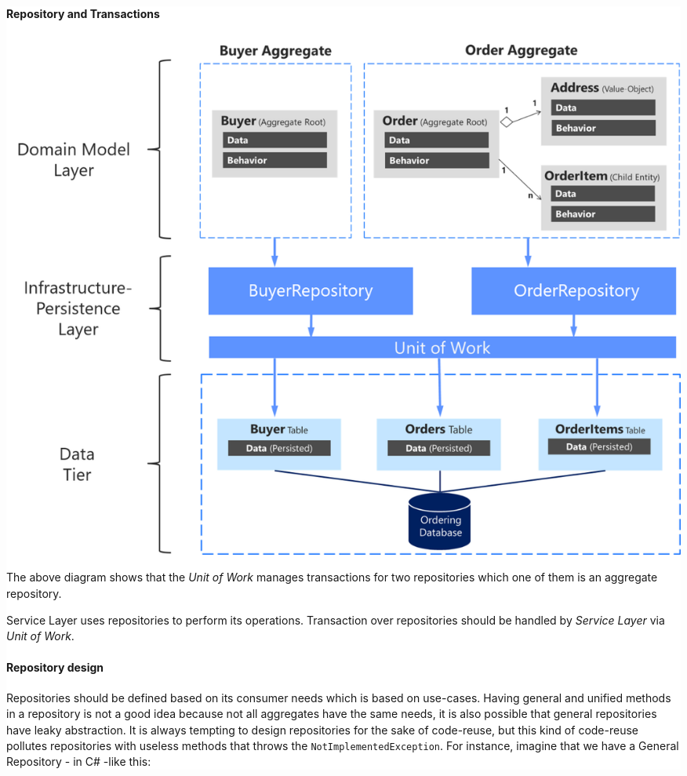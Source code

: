 #### Repository and Transactions

![Repository and Unit of Work](/assets/images/article-image-2.png)

The above diagram shows that the *Unit of Work* manages transactions for two repositories which one of them is an aggregate repository. 

Service Layer uses repositories to perform its operations. Transaction over repositories should be handled by *Service Layer* via *Unit of Work*.

#### Repository design
Repositories should be defined based on its consumer needs which is based on use-cases. Having general and unified methods in a repository is not a good idea because not all aggregates have the same needs, it is also possible that general repositories have leaky abstraction. It is always tempting to design repositories for the sake of code-reuse, but this kind of code-reuse pollutes repositories with useless methods that throws the 
`NotImplementedException`. For instance, imagine that we have a General Repository - in C# -like this:
